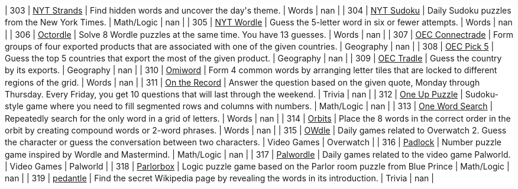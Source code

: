 | 303 | [NYT Strands](https://www.nytimes.com/games/strands)                                                     | Find hidden words and uncover the day's theme.                                                                                                                                 | Words            | nan                        |
| 304 | [NYT Sudoku](https://www.nytimes.com/puzzles/sudoku)                                                     | Daily Sudoku puzzles from the New York Times.                                                                                                                                  | Math/Logic       | nan                        |
| 305 | [NYT Wordle](https://www.nytimes.com/games/wordle/index.html)                                            | Guess the 5-letter word in six or fewer attempts.                                                                                                                              | Words            | nan                        |
| 306 | [Octordle](https://www.britannica.com/games/octordle)                                                    | Solve 8 Wordle puzzles at the same time. You have 13 guesses.                                                                                                                  | Words            | nan                        |
| 307 | [OEC Connectrade](https://oec.world/en/games/connectrade)                                                | Form groups of four exported products that are associated with one of the given countries.                                                                                     | Geography        | nan                        |
| 308 | [OEC Pick 5](https://oec.world/en/games/pick-5)                                                          | Guess the top 5 countries that export the most of the given product.                                                                                                           | Geography        | nan                        |
| 309 | [OEC Tradle](https://oec.world/en/games/tradle)                                                          | Guess the country by its exports.                                                                                                                                              | Geography        | nan                        |
| 310 | [Omiword](https://www.omiword.com)                                                                       | Form 4 common words by arranging letter tiles that are locked to different regions of the grid.                                                                                | Words            | nan                        |
| 311 | [On the Record](https://www.washingtonpost.com/news-quiz)                                                | Answer the question based on the given quote, Monday through Thursday. Every Friday, you get 10 questions that will last through the weekend.                                  | Trivia           | nan                        |
| 312 | [One Up Puzzle](https://www.oneuppuzzle.com)                                                             | Sudoku-style game where you need to fill segmented rows and columns with numbers.                                                                                              | Math/Logic       | nan                        |
| 313 | [One Word Search](https://puzzlist.com/onewordsearch/)                                                   | Repeatedly search for the only word in a grid of letters.                                                                                                                      | Words            | nan                        |
| 314 | [Orbits](https://www.playorbits.com)                                                                     | Place the 8 words in the correct order in the orbit by creating compound words or 2-word phrases.                                                                              | Words            | nan                        |
| 315 | [OWdle](https://owdle.guessing.day)                                                                      | Daily games related to Overwatch 2. Guess the character or guess the conversation between two characters.                                                                      | Video Games      | Overwatch                  |
| 316 | [Padlock](https://www.padlockgame.net)                                                                   | Number puzzle game inspired by Wordle and Mastermind.                                                                                                                          | Math/Logic       | nan                        |
| 317 | [Palwordle](https://palwordle.net)                                                                       | Daily games related to the video game Palworld.                                                                                                                                | Video Games      | Palworld                   |
| 318 | [Parlorbox](https://parlorbox.com/)                                                                      | Logic puzzle game based on the Parlor room puzzle from Blue Prince                                                                                                             | Math/Logic       | nan                        |
| 319 | [pedantle](https://pedantle.certitudes.org)                                                              | Find the secret Wikipedia page by revealing the words in its introduction.                                                                                                     | Trivia           | nan                        |